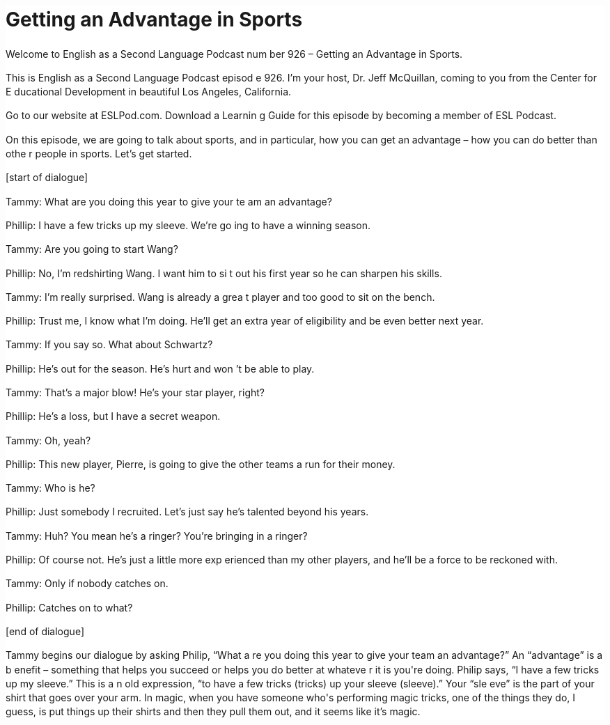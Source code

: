 # Getting an Advantage in Sports

Welcome to English as a Second Language Podcast num ber 926 – Getting an Advantage in Sports.

This is English as a Second Language Podcast episod e 926. I’m your host, Dr. Jeff McQuillan, coming to you from the Center for E ducational Development in beautiful Los Angeles, California.

Go to our website at ESLPod.com. Download a Learnin g Guide for this episode by becoming a member of ESL Podcast.

On this episode, we are going to talk about sports,  and in particular, how you can get an  advantage – how you can do better than othe r people in sports. Let’s get started.

[start of dialogue]

Tammy: What are you doing this year to give your te am an advantage?

Phillip: I have a few tricks up my sleeve. We’re go ing to have a winning season.

Tammy: Are you going to start Wang?

Phillip: No, I’m redshirting Wang. I want him to si t out his first year so he can sharpen his skills.

Tammy: I’m really surprised. Wang is already a grea t player and too good to sit on the bench.

Phillip: Trust me, I know what I’m doing. He’ll get  an extra year of eligibility and be even better next year.

Tammy: If you say so. What about Schwartz?

Phillip: He’s out for the season. He’s hurt and won ’t be able to play.

Tammy: That’s a major blow! He’s your star player, right?

Phillip: He’s a loss, but I have a secret weapon.

Tammy: Oh, yeah?

 Phillip: This new player, Pierre, is going to give the other teams a run for their money.

Tammy: Who is he?

Phillip: Just somebody I recruited. Let’s just say he’s talented beyond his years.

Tammy: Huh? You mean he’s a ringer? You’re bringing  in a ringer?

Phillip: Of course not. He’s just a little more exp erienced than my other players, and he’ll be a force to be reckoned with.

Tammy: Only if nobody catches on.

Phillip: Catches on to what?

[end of dialogue]

Tammy begins our dialogue by asking Philip, “What a re you doing this year to give your team an advantage?” An “advantage” is a b enefit – something that helps you succeed or helps you do better at whateve r it is you're doing. Philip says, “I have a few tricks up my sleeve.” This is a n old expression, “to have a few tricks (tricks) up your sleeve (sleeve).” Your “sle eve” is the part of your shirt that goes over your arm. In magic, when you have someone  who's performing magic tricks, one of the things they do, I guess, is put things up their shirts and then they pull them out, and it seems like it’s magic.
